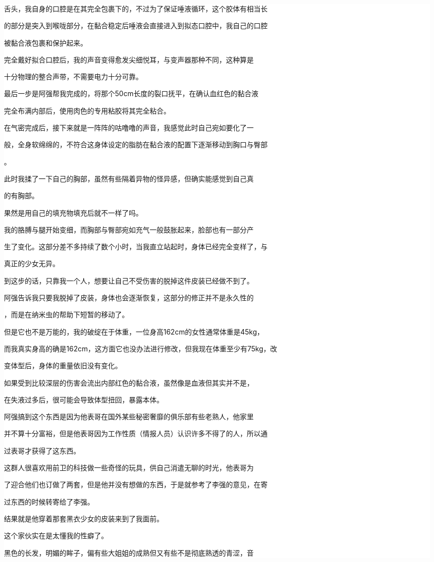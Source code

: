 舌头，我自身的口腔是在其完全包裹下的，不过为了保证唾液循环，这个胶体有相当长

的部分是突入到喉咙部分，在黏合稳定后唾液会直接进入到拟态口腔中，我自己的口腔

被黏合液包裹和保护起来。

完全戴好拟合口腔后，我的声音变得愈发尖细悦耳，与变声器那种不同，这种算是

十分物理的整合声带，不需要电力十分可靠。

最后一步是阿强帮我完成的，将那个50cm长度的裂口抚平，在确认血红色的黏合液

完全布满内部后，使用肉色的专用粘胶将其完全粘合。

在气密完成后，接下来就是一阵阵的咕噜噜的声音，我感觉此时自己宛如要化了一

般，全身软绵绵的，不符合这身体设定的脂肪在黏合液的配置下逐渐移动到胸口与臀部

。

此时我揉了一下自己的胸部，虽然有些隔着异物的怪异感，但确实能感觉到自己真

的有胸部。

果然是用自己的填充物填充后就不一样了吗。

我的胳膊与腿开始变细，而胸部与臀部宛如充气一般鼓胀起来，脸部也有一部分产

生了变化。这部分差不多持续了数个小时，当我直立站起时，身体已经完全变样了，与

真正的少女无异。

到这步的话，只靠我一个人，想要让自己不受伤害的脱掉这件皮装已经做不到了。

阿强告诉我只要我脱掉了皮装，身体也会逐渐恢复，这部分的修正并不是永久性的

，而是在纳米虫的帮助下短暂的移动了。

但是它也不是万能的，我的破绽在于体重，一位身高162cm的女性通常体重是45kg，

而我真实身高的确是162cm，这方面它也没办法进行修改，但我现在体重至少有75kg，改

变体型后，身体的重量依旧没有变化。

如果受到比较深层的伤害会流出内部红色的黏合液，虽然像是血液但其实并不是，

在失液过多后，很可能会导致体型扭回，暴露本体。

阿强搞到这个东西是因为他表哥在国外某些秘密奢靡的俱乐部有些老熟人，他家里

并不算十分富裕，但是他表哥因为工作性质（情报人员）认识许多不得了的人，所以通

过表哥才获得了这东西。

这群人很喜欢用前卫的科技做一些奇怪的玩具，供自己消遣无聊的时光，他表哥为

了迎合他们也订做了两套，但是他并没有想做的东西，于是就参考了李强的意见，在寄

过东西的时候转寄给了李强。

结果就是他穿着那套黑衣少女的皮装来到了我面前。

这个家伙实在是太懂我的性癖了。

黑色的长发，明媚的眸子，偏有些大姐姐的成熟但又有些不是彻底熟透的青涩，音
